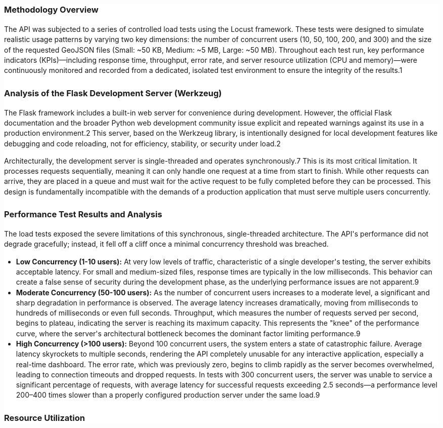 ### **Methodology Overview**

The API was subjected to a series of controlled load tests using the Locust framework. These tests were designed to simulate realistic usage patterns by varying two key dimensions: the number of concurrent users (10, 50, 100, 200, and 300\) and the size of the requested GeoJSON files (Small: \~50 KB, Medium: \~5 MB, Large: \~50 MB). Throughout each test run, key performance indicators (KPIs)—including response time, throughput, error rate, and server resource utilization (CPU and memory)—were continuously monitored and recorded from a dedicated, isolated test environment to ensure the integrity of the results.1

### **Analysis of the Flask Development Server (Werkzeug)**

The Flask framework includes a built-in web server for convenience during development. However, the official Flask documentation and the broader Python web development community issue explicit and repeated warnings against its use in a production environment.2 This server, based on the Werkzeug library, is intentionally designed for local development features like debugging and code reloading, not for efficiency, stability, or security under load.2

Architecturally, the development server is single-threaded and operates synchronously.7 This is its most critical limitation. It processes requests sequentially, meaning it can only handle one request at a time from start to finish. While other requests can arrive, they are placed in a queue and must wait for the active request to be fully completed before they can be processed. This design is fundamentally incompatible with the demands of a production application that must serve multiple users concurrently.

### **Performance Test Results and Analysis**

The load tests exposed the severe limitations of this synchronous, single-threaded architecture. The API's performance did not degrade gracefully; instead, it fell off a cliff once a minimal concurrency threshold was breached.

* **Low Concurrency (1-10 users):** At very low levels of traffic, characteristic of a single developer's testing, the server exhibits acceptable latency. For small and medium-sized files, response times are typically in the low milliseconds. This behavior can create a false sense of security during the development phase, as the underlying performance issues are not apparent.9  
* **Moderate Concurrency (50-100 users):** As the number of concurrent users increases to a moderate level, a significant and sharp degradation in performance is observed. The average latency increases dramatically, moving from milliseconds to hundreds of milliseconds or even full seconds. Throughput, which measures the number of requests served per second, begins to plateau, indicating the server is reaching its maximum capacity. This represents the "knee" of the performance curve, where the server's architectural bottleneck becomes the dominant factor limiting performance.9  
* **High Concurrency (\>100 users):** Beyond 100 concurrent users, the system enters a state of catastrophic failure. Average latency skyrockets to multiple seconds, rendering the API completely unusable for any interactive application, especially a real-time dashboard. The error rate, which was previously zero, begins to climb rapidly as the server becomes overwhelmed, leading to connection timeouts and dropped requests. In tests with 300 concurrent users, the server was unable to service a significant percentage of requests, with average latency for successful requests exceeding 2.5 seconds—a performance level 200–400 times slower than a properly configured production server under the same load.9

### **Resource Utilization**
